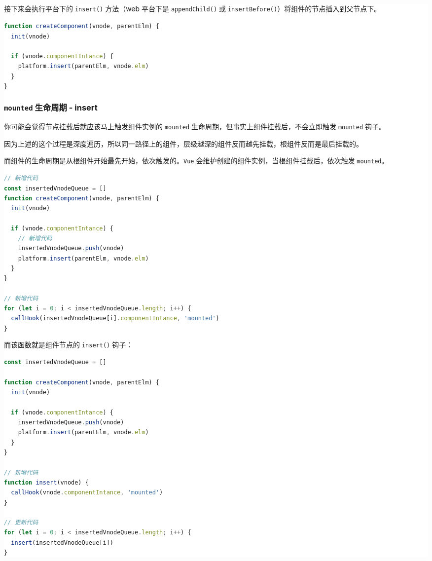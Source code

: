 接下来会执行平台下的 `insert()` 方法（web 平台下是 `appendChild()` 或 `insertBefore()`）将组件的节点插入到父节点下。

```js
function createComponent(vnode, parentElm) {
  init(vnode)

  if (vnode.componentIntance) {
    platform.insert(parentElm, vnode.elm)
  }
}
```

### `mounted` 生命周期 - insert

你可能会觉得节点挂载后就应该马上触发组件实例的 `mounted` 生命周期，但事实上组件挂载后，不会立即触发 `mounted` 钩子。

因为上述的这个过程是深度遍历，所以同一路径上的组件，层级越深的组件反而越先挂载，根组件反而是最后挂载的。

而组件的生命周期是从根组件开始最先开始，依次触发的。`Vue` 会维护创建的组件实例，当根组件挂载后，依次触发 `mounted`。

```js
// 新增代码
const insertedVnodeQueue = []
function createComponent(vnode, parentElm) {
  init(vnode)

  if (vnode.componentIntance) {
    // 新增代码
    insertedVnodeQueue.push(vnode)
    platform.insert(parentElm, vnode.elm)
  }
}

// 新增代码
for (let i = 0; i < insertedVnodeQueue.length; i++) {
  callHook(insertedVnodeQueue[i].componentIntance, 'mounted')
}
```

而该函数就是组件节点的 `insert()` 钩子：

```js
const insertedVnodeQueue = []

function createComponent(vnode, parentElm) {
  init(vnode)

  if (vnode.componentIntance) {
    insertedVnodeQueue.push(vnode)
    platform.insert(parentElm, vnode.elm)
  }
}

// 新增代码
function insert(vnode) {
  callHook(vnode.componentIntance, 'mounted')
}

// 更新代码
for (let i = 0; i < insertedVnodeQueue.length; i++) {
  insert(insertedVnodeQueue[i])
}
```
